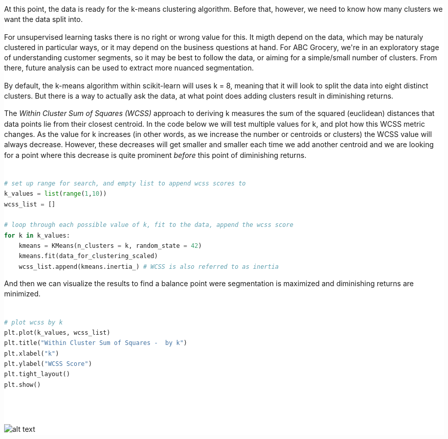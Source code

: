 At this point, the data is ready for the k-means clustering algorithm. Before that, however, we need to know how many clusters we want the data split into.

For unsupervised learning tasks there is no right or wrong value for this. It migth depend on the data, which may be naturaly clustered in particular ways, or it may depend on the business questions at hand. For ABC Grocery, we're in an exploratory stage of understanding customer segments, so it may be best to follow the data, or aiming for a simple/small number of clusters. From there, future analysis can be used to extract more nuanced segmentation. 

By default, the k-means algorithm within scikit-learn will uses k = 8, meaning that it will look to split the data into eight distinct clusters. But there is a way to actually ask the data, at what point does adding clusters result in diminishing returns. 

The *Within Cluster Sum of Squares (WCSS)* approach to deriving k measures the sum of the squared (euclidean) distances that data points lie from their closest centroid. In the code below we will test multiple values for k, and plot how this WCSS metric changes.  As the value for k increases (in other words, as we increase the number or centroids or clusters) the WCSS value will always decrease. However, these decreases will get smaller and smaller each time we add another centroid and we are looking for a point where this decrease is quite prominent *before* this point of diminishing returns.

```python

# set up range for search, and empty list to append wcss scores to
k_values = list(range(1,10))
wcss_list = []

# loop through each possible value of k, fit to the data, append the wcss score
for k in k_values:
    kmeans = KMeans(n_clusters = k, random_state = 42)
    kmeans.fit(data_for_clustering_scaled)
    wcss_list.append(kmeans.inertia_) # WCSS is also referred to as inertia

```

And then we can visualize the results to find a balance point were segmentation is maximized and diminishing returns are minimized.

```python

# plot wcss by k
plt.plot(k_values, wcss_list)
plt.title("Within Cluster Sum of Squares -  by k")
plt.xlabel("k")
plt.ylabel("WCSS Score")
plt.tight_layout()
plt.show()

```
<br>


<br>

![alt text](/img/posts/kmeans-optimal-k-value-plot.png "K-Means Optimal k Value Plot")
